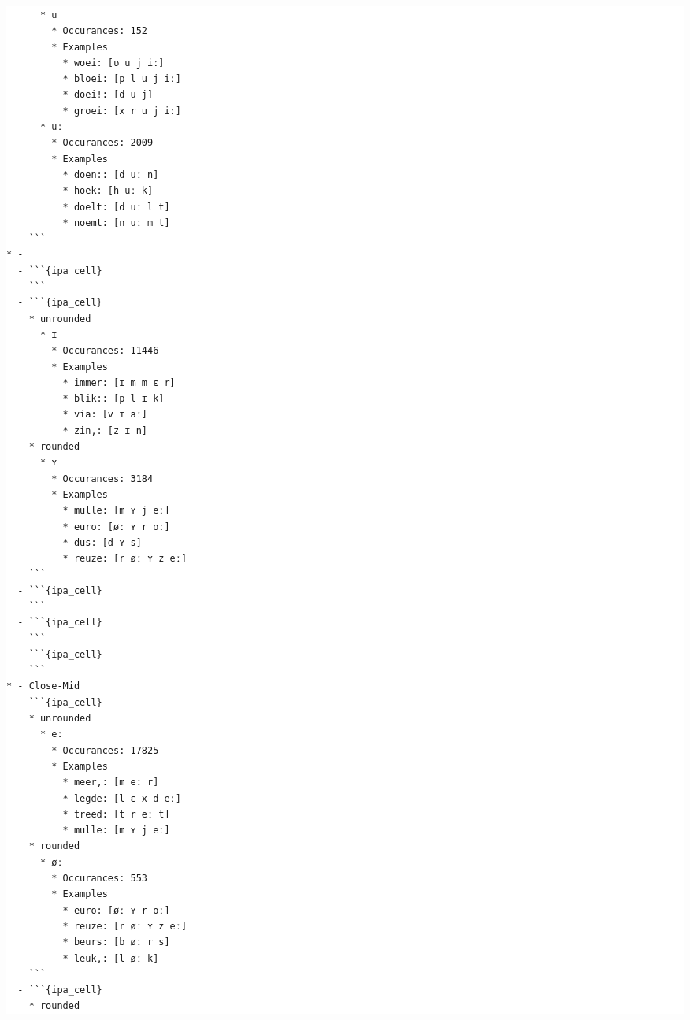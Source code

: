 ``````{list-table}
      * u
        * Occurances: 152
        * Examples
          * woei: [ʋ u j iː]
          * bloei: [p l u j iː]
          * doei!: [d u j]
          * groei: [x r u j iː]
      * uː
        * Occurances: 2009
        * Examples
          * doen:: [d uː n]
          * hoek: [h uː k]
          * doelt: [d uː l t]
          * noemt: [n uː m t]
    ```
* -
  - ```{ipa_cell}
    ```
  - ```{ipa_cell}
    * unrounded
      * ɪ
        * Occurances: 11446
        * Examples
          * immer: [ɪ m m ɛ r]
          * blik:: [p l ɪ k]
          * via: [v ɪ aː]
          * zin,: [z ɪ n]
    * rounded
      * ʏ
        * Occurances: 3184
        * Examples
          * mulle: [m ʏ j eː]
          * euro: [øː ʏ r oː]
          * dus: [d ʏ s]
          * reuze: [r øː ʏ z eː]
    ```
  - ```{ipa_cell}
    ```
  - ```{ipa_cell}
    ```
  - ```{ipa_cell}
    ```
* - Close-Mid
  - ```{ipa_cell}
    * unrounded
      * eː
        * Occurances: 17825
        * Examples
          * meer,: [m eː r]
          * legde: [l ɛ x d eː]
          * treed: [t r eː t]
          * mulle: [m ʏ j eː]
    * rounded
      * øː
        * Occurances: 553
        * Examples
          * euro: [øː ʏ r oː]
          * reuze: [r øː ʏ z eː]
          * beurs: [b øː r s]
          * leuk,: [l øː k]
    ```
  - ```{ipa_cell}
    * rounded
``````